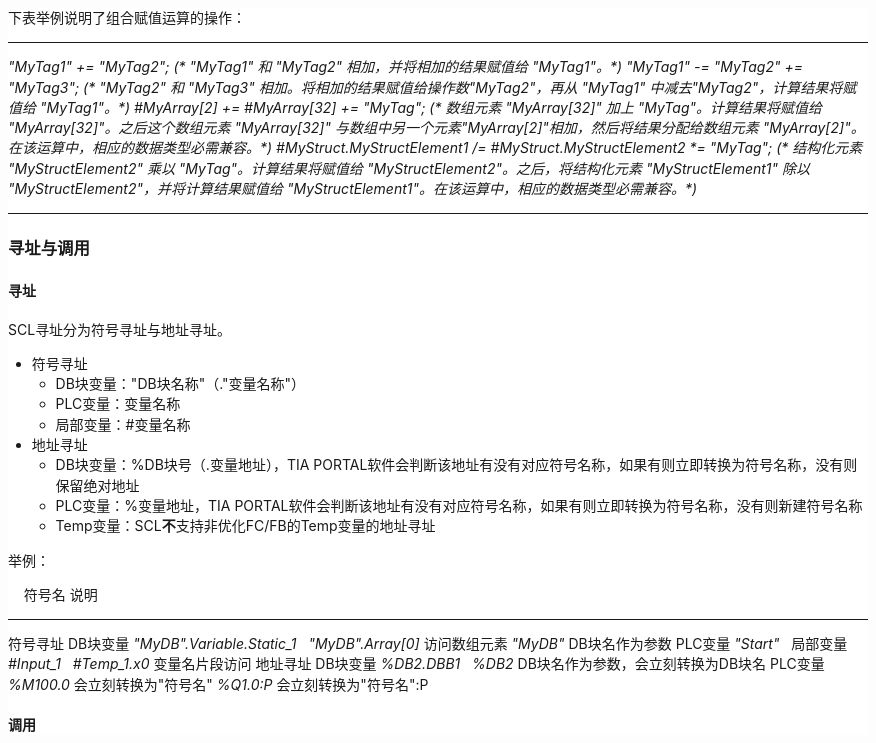 下表举例说明了组合赋值运算的操作：

  --------------------------------------------------------------------------- ----------------------------------------------------------------------------------------------------------------------------------------------------------------------------------------------------------------------------------------------------
  *\"MyTag1\" += \"MyTag2\";*                                                 *(\* \"MyTag1\" 和 \"MyTag2\" 相加，并将相加的结果赋值给 \"MyTag1\"。\*)*
  *\"MyTag1\" -= \"MyTag2\" += \"MyTag3\";*                                   *(\* \"MyTag2\" 和 \"MyTag3\" 相加。将相加的结果赋值给操作数\"MyTag2\"，再从 \"MyTag1\" 中减去\"MyTag2\"，计算结果将赋值给 \"MyTag1\"。\*)*
  *#MyArray\[2\] += #MyArray\[32\] += \"MyTag\";*                             *(\* 数组元素 \"MyArray\[32\]\" 加上 \"MyTag\"。计算结果将赋值给 \"MyArray\[32\]\"。之后这个数组元素 \"MyArray\[32\]\" 与数组中另一个元素\"MyArray\[2\]\"相加，然后将结果分配给数组元素 \"MyArray\[2\]\"。在该运算中，相应的数据类型必需兼容。\*)*
  *#MyStruct.MyStructElement1 /= #MyStruct.MyStructElement2 \*= \"MyTag\";*   *(\* 结构化元素 \"MyStructElement2\" 乘以 \"MyTag\"。计算结果将赋值给 \"MyStructElement2\"。之后，将结构化元素 \"MyStructElement1\" 除以 \"MyStructElement2\"，并将计算结果赋值给 \"MyStructElement1\"。在该运算中，相应的数据类型必需兼容。\*)*
  --------------------------------------------------------------------------- ----------------------------------------------------------------------------------------------------------------------------------------------------------------------------------------------------------------------------------------------------

### 寻址与调用

#### 寻址

SCL寻址分为符号寻址与地址寻址。

-   符号寻址
    -   DB块变量：\"DB块名称\"（.\"变量名称\"）
    -   PLC变量：变量名称
    -   局部变量：#变量名称
-   地址寻址
    -   DB块变量：%DB块号（.变量地址），TIA
        PORTAL软件会判断该地址有没有对应符号名称，如果有则立即转换为符号名称，没有则保留绝对地址
    -   PLC变量：%变量地址，TIA
        PORTAL软件会判断该地址有没有对应符号名称，如果有则立即转换为符号名称，没有则新建符号名称
    -   Temp变量：SCL**不**支持非优化FC/FB的Temp变量的地址寻址

举例：

                        符号名                         说明
  ---------- ---------- ------------------------------ ------------------------------------
  符号寻址   DB块变量   *\"MyDB\".Variable.Static_1*    
                        *\"MyDB\".Array\[0\]*          访问数组元素
                        *\"MyDB\"*                     DB块名作为参数
             PLC变量    *\"Start\"*                     
             局部变量   *#Input_1*                      
                        *#Temp_1.x0*                   变量名片段访问
  地址寻址   DB块变量   *%DB2.DBB1*                     
                        *%DB2*                         DB块名作为参数，会立刻转换为DB块名
             PLC变量    *%M100.0*                      会立刻转换为\"符号名\"
                        *%Q1.0:P*                      会立刻转换为\"符号名\":P

#### 调用
